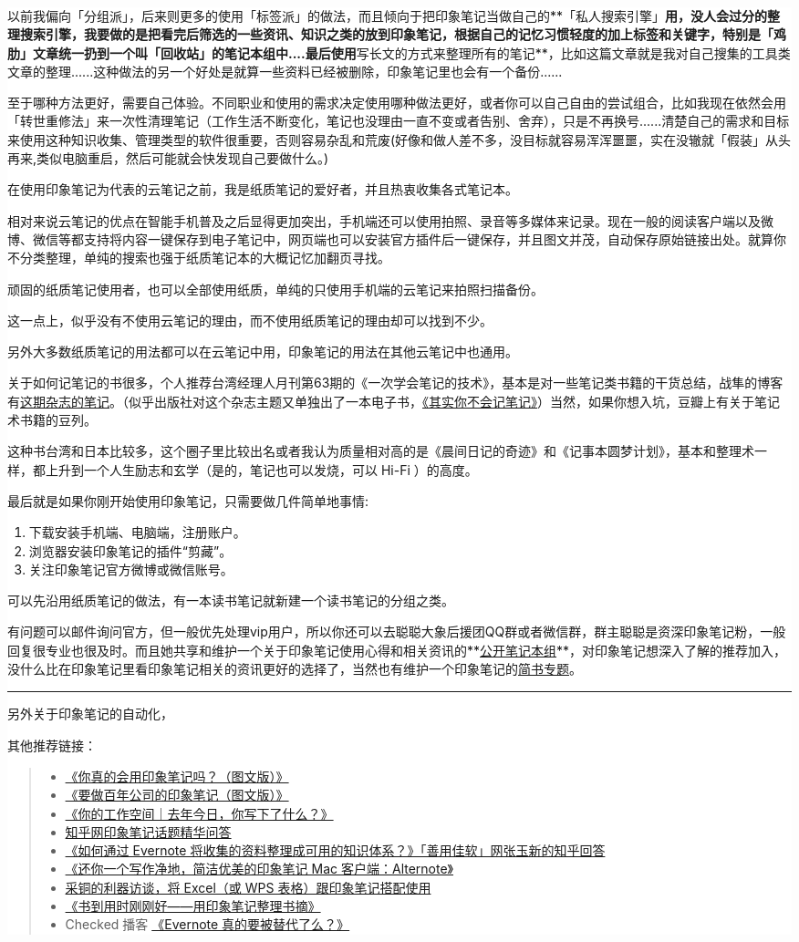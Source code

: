 以前我偏向「分组派」，后来则更多的使用「标签派」的做法，而且倾向于把印象笔记当做自己的**「私人搜索引擎」**用，没人会过分的整理搜索引擎，我要做的是把看完后筛选的一些资讯、知识之类的放到印象笔记，根据自己的记忆习惯轻度的加上标签和关键字，特别是「鸡肋」文章统一扔到一个叫「回收站」的笔记本组中....最后使用**写长文的方式来整理所有的笔记**，比如这篇文章就是我对自己搜集的工具类文章的整理......这种做法的另一个好处是就算一些资料已经被删除，印象笔记里也会有一个备份......

至于哪种方法更好，需要自己体验。不同职业和使用的需求决定使用哪种做法更好，或者你可以自己自由的尝试组合，比如我现在依然会用「转世重修法」来一次性清理笔记（工作生活不断变化，笔记也没理由一直不变或者告别、舍弃），只是不再换号......清楚自己的需求和目标来使用这种知识收集、管理类型的软件很重要，否则容易杂乱和荒废(好像和做人差不多，没目标就容易浑浑噩噩，实在没辙就「假装」从头再来,类似电脑重启，然后可能就会快发现自己要做什么。)

在使用印象笔记为代表的云笔记之前，我是纸质笔记的爱好者，并且热衷收集各式笔记本。

相对来说云笔记的优点在智能手机普及之后显得更加突出，手机端还可以使用拍照、录音等多媒体来记录。现在一般的阅读客户端以及微博、微信等都支持将内容一键保存到电子笔记中，网页端也可以安装官方插件后一键保存，并且图文并茂，自动保存原始链接出处。就算你不分类整理，单纯的搜索也强于纸质笔记本的大概记忆加翻页寻找。

顽固的纸质笔记使用者，也可以全部使用纸质，单纯的只使用手机端的云笔记来拍照扫描备份。

这一点上，似乎没有不使用云笔记的理由，而不使用纸质笔记的理由却可以找到不少。

另外大多数纸质笔记的用法都可以在云笔记中用，印象笔记的用法在其他云笔记中也通用。

关于如何记笔记的书很多，个人推荐台湾经理人月刊第63期的《一次学会笔记的技术》，基本是对一些笔记类书籍的干货总结，战隼的博客有[这期杂志的笔记](http://www.read.org.cn/html/tag/%E4%B8%80%E6%AC%A1%E6%80%A7%E5%AD%A6%E4%BC%9A%E7%AC%94%E8%AE%B0%E7%9A%84%E6%8A%80%E6%9C%AF)。（似乎出版社对这个杂志主题又单独出了一本电子书，[《其实你不会记笔记》](http://www.amazon.cn/%E5%85%B6%E5%AE%9E%E4%BD%A0%E4%B8%8D%E4%BC%9A%E8%AE%B0%E7%AC%94%E8%AE%B0-%E8%93%9D%E7%8B%AE%E5%AD%90%E6%95%B0%E5%AD%97%E5%87%BA%E7%89%88%E4%B8%AD%E5%BF%83/dp/B01DP7DO98)）当然，如果你想入坑，豆瓣上有关于笔记术书籍的豆列。

这种书台湾和日本比较多，这个圈子里比较出名或者我认为质量相对高的是《晨间日记的奇迹》和《记事本圆梦计划》，基本和整理术一样，都上升到一个人生励志和玄学（是的，笔记也可以发烧，可以 Hi-Fi ）的高度。

最后就是如果你刚开始使用印象笔记，只需要做几件简单地事情:

1.  下载安装手机端、电脑端，注册账户。
2.  浏览器安装印象笔记的插件“剪藏”。
3.  关注印象笔记官方微博或微信账号。

可以先沿用纸质笔记的做法，有一本读书笔记就新建一个读书笔记的分组之类。

有问题可以邮件询问官方，但一般优先处理vip用户，所以你还可以去聪聪大象后援团QQ群或者微信群，群主聪聪是资深印象笔记粉，一般回复很专业也很及时。而且她共享和维护一个关于印象笔记使用心得和相关资讯的**[公开笔记本组](http://www.jianshu.com/p/658a98b24645)**，对印象笔记想深入了解的推荐加入，没什么比在印象笔记里看印象笔记相关的资讯更好的选择了，当然也有维护一个印象笔记的[简书专题](http://www.jianshu.com/collection/ce05815a5498)。

* * *

另外关于印象笔记的自动化，

其他推荐链接：

> *   [《你真的会用印象笔记吗？（图文版）》](http://mp.weixin.qq.com/s?__biz=MjM5MDgyMDQyMA==&mid=200183768&idx=1&sn=231cc89b9bf611abfeab0043a0db6c2d&scene=1#rd)
> *   [《要做百年公司的印象笔记（图文版）》](http://mp.weixin.qq.com/s?__biz=MjM5MDgyMDQyMA==&mid=200183763&idx=1&sn=1d62fa7213b319abe1fd5fc7e50f1a17&scene=1#rd)
> *   [《你的工作空间｜去年今日，你写下了什么？》](http://mp.weixin.qq.com/s?__biz=MjM5OTA3MjUwMA==&mid=201157578&idx=1&sn=94fdecdc150b91eff2135fd6117ffb45&scene=1&srcid=1210tMLoTSWjKHdgxMYLDSoN#rd)
> *   [知乎网印象笔记话题精华问答](http://www.zhihu.com/topic/19703613/top-answers)
> *   [《如何通过 Evernote 将收集的资料整理成可用的知识体系？》「善用佳软」网张玉新的知乎回答](https://www.zhihu.com/question/21043365/answer/17306940)
> *   [《还你一个写作净地，简洁优美的印象笔记 Mac 客户端：Alternote》](http://sspai.com/29012)
> *   [采铜的利器访谈，将 Excel（或 WPS 表格）跟印象笔记搭配使用](http://liqi.io/caitong/)
> *   [《书到用时刚刚好——用印象笔记整理书摘》](http://www.lishen.me/archives/363)
> *   Checked 播客 [《Evernote 真的要被替代了么？》](http://checked.fm/15)
